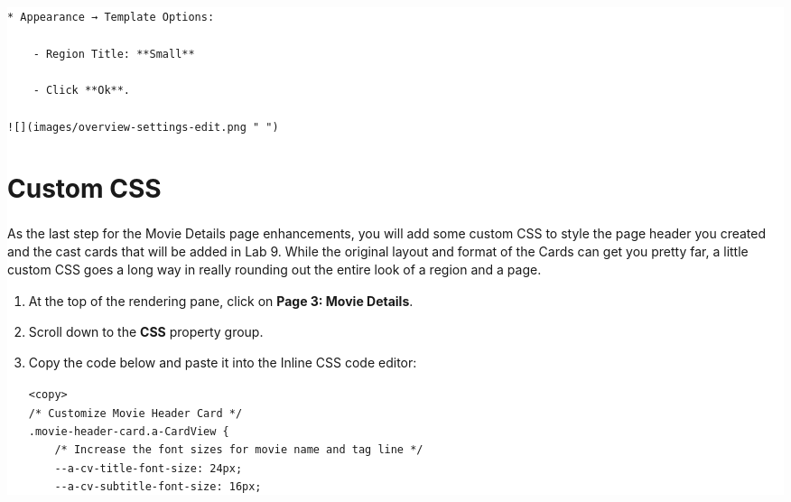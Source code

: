     * Appearance → Template Options:

        - Region Title: **Small**

        - Click **Ok**.

    ![](images/overview-settings-edit.png " ")

# Custom CSS
As the last step for the Movie Details page enhancements, you will add some custom CSS to style the page header you created and the cast cards that will be added in Lab 9. While the original layout and format of the Cards can get you pretty far, a little custom CSS goes a long way in really rounding out the entire look of a region and a page.

1. At the top of the rendering pane, click on **Page 3: Movie Details**.

2. Scroll down to the **CSS** property group.

3. Copy the code below and paste it into the Inline CSS code editor:

    ```
    <copy>
    /* Customize Movie Header Card */
    .movie-header-card.a-CardView {
        /* Increase the font sizes for movie name and tag line */
        --a-cv-title-font-size: 24px;
        --a-cv-subtitle-font-size: 16px;
